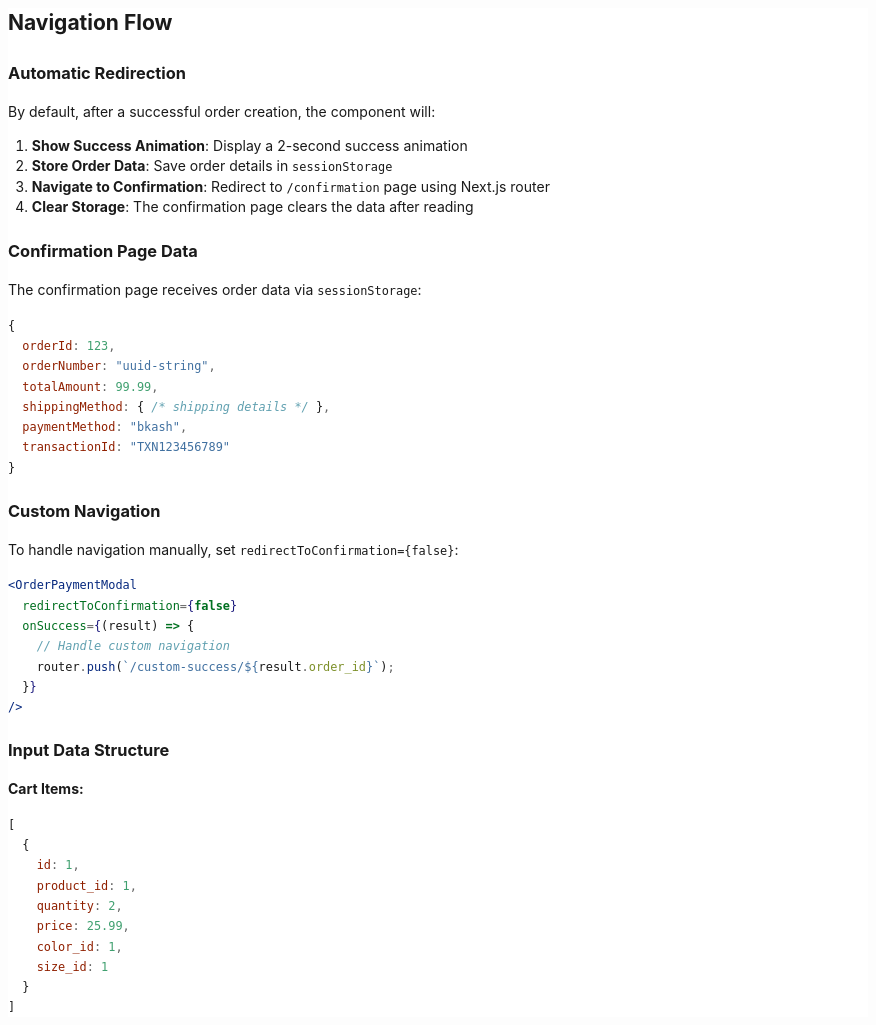 ## Navigation Flow

### Automatic Redirection

By default, after a successful order creation, the component will:

1. **Show Success Animation**: Display a 2-second success animation
2. **Store Order Data**: Save order details in `sessionStorage` 
3. **Navigate to Confirmation**: Redirect to `/confirmation` page using Next.js router
4. **Clear Storage**: The confirmation page clears the data after reading

### Confirmation Page Data

The confirmation page receives order data via `sessionStorage`:

```javascript
{
  orderId: 123,
  orderNumber: "uuid-string",
  totalAmount: 99.99,
  shippingMethod: { /* shipping details */ },
  paymentMethod: "bkash",
  transactionId: "TXN123456789"
}
```

### Custom Navigation

To handle navigation manually, set `redirectToConfirmation={false}`:

```jsx
<OrderPaymentModal
  redirectToConfirmation={false}
  onSuccess={(result) => {
    // Handle custom navigation
    router.push(`/custom-success/${result.order_id}`);
  }}
/>
```

### Input Data Structure

**Cart Items:**
```javascript
[
  {
    id: 1,
    product_id: 1,
    quantity: 2,
    price: 25.99,
    color_id: 1,
    size_id: 1
  }
]
```
